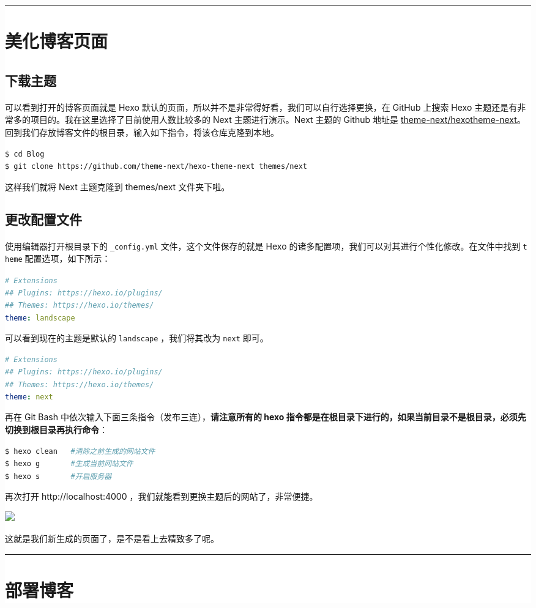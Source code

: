 ***

# 美化博客页面

## 下载主题

可以看到打开的博客页面就是 Hexo 默认的页面，所以并不是非常得好看，我们可以自行选择更换，在 GitHub 上搜索 Hexo 主题还是有非常多的项目的。我在这里选择了目前使用人数比较多的 Next 主题进行演示。Next 主题的 Github 地址是 [theme-next/hexotheme-next](https://github.com/theme-next/hexo-theme-next)。回到我们存放博客文件的根目录，输入如下指令，将该仓库克隆到本地。

```bash
$ cd Blog
$ git clone https://github.com/theme-next/hexo-theme-next themes/next
```

这样我们就将 Next 主题克隆到 themes/next 文件夹下啦。

## 更改配置文件

使用编辑器打开根目录下的 `_config.yml` 文件，这个文件保存的就是 Hexo 的诸多配置项，我们可以对其进行个性化修改。在文件中找到 `theme` 配置选项，如下所示：

```yaml
# Extensions
## Plugins: https://hexo.io/plugins/
## Themes: https://hexo.io/themes/
theme: landscape
```

可以看到现在的主题是默认的 `landscape` ，我们将其改为 `next` 即可。

```yaml
# Extensions
## Plugins: https://hexo.io/plugins/
## Themes: https://hexo.io/themes/
theme: next
```

再在 Git Bash 中依次输入下面三条指令（发布三连），**请注意所有的 hexo 指令都是在根目录下进行的，如果当前目录不是根目录，必须先切换到根目录再执行命令**：

```bash
$ hexo clean   #清除之前生成的网站文件
$ hexo g       #生成当前网站文件
$ hexo s       #开启服务器
```

再次打开 http://localhost:4000 ，我们就能看到更换主题后的网站了，非常便捷。

![](https://aliyun-oss-coderhuye.oss-cn-hangzhou.aliyuncs.com/blog/2021-06-19-blog1-8-14675b.jpg)

这就是我们新生成的页面了，是不是看上去精致多了呢。

***

# 部署博客

